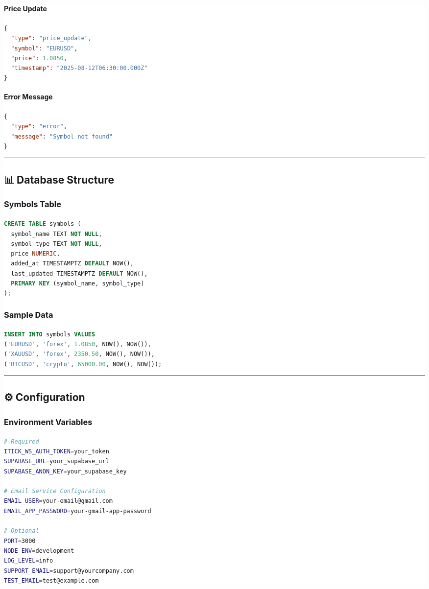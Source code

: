 #### **Price Update**
```json
{
  "type": "price_update",
  "symbol": "EURUSD",
  "price": 1.0850,
  "timestamp": "2025-08-12T06:30:00.000Z"
}
```

#### **Error Message**
```json
{
  "type": "error",
  "message": "Symbol not found"
}
```

---

## 📊 Database Structure

### **Symbols Table**
```sql
CREATE TABLE symbols (
  symbol_name TEXT NOT NULL,
  symbol_type TEXT NOT NULL,
  price NUMERIC,
  added_at TIMESTAMPTZ DEFAULT NOW(),
  last_updated TIMESTAMPTZ DEFAULT NOW(),
  PRIMARY KEY (symbol_name, symbol_type)
);
```

### **Sample Data**
```sql
INSERT INTO symbols VALUES
('EURUSD', 'forex', 1.0850, NOW(), NOW()),
('XAUUSD', 'forex', 2350.50, NOW(), NOW()),
('BTCUSD', 'crypto', 65000.00, NOW(), NOW());
```

---

## ⚙️ Configuration

### **Environment Variables**
```bash
# Required
ITICK_WS_AUTH_TOKEN=your_token
SUPABASE_URL=your_supabase_url
SUPABASE_ANON_KEY=your_supabase_key

# Email Service Configuration
EMAIL_USER=your-email@gmail.com
EMAIL_APP_PASSWORD=your-gmail-app-password

# Optional
PORT=3000
NODE_ENV=development
LOG_LEVEL=info
SUPPORT_EMAIL=support@yourcompany.com
TEST_EMAIL=test@example.com
```